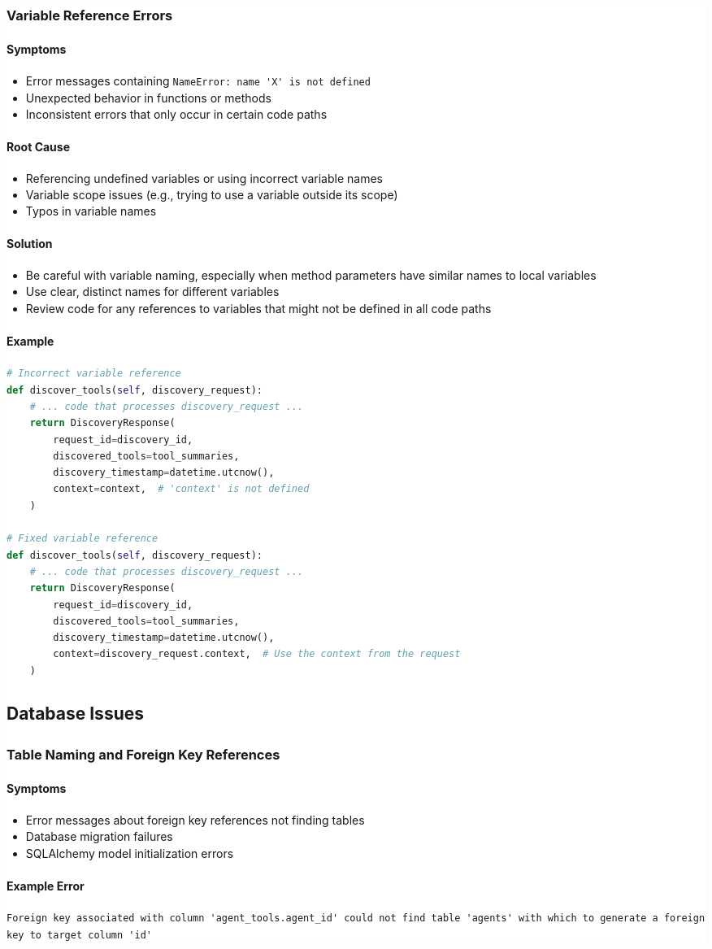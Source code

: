 ### Variable Reference Errors

#### Symptoms
- Error messages containing `NameError: name 'X' is not defined`
- Unexpected behavior in functions or methods
- Inconsistent errors that only occur in certain code paths

#### Root Cause
- Referencing undefined variables or using incorrect variable names
- Variable scope issues (e.g., trying to use a variable outside its scope)
- Typos in variable names

#### Solution
- Be careful with variable naming, especially when method parameters have similar names to local variables
- Use clear, distinct names for different variables
- Review code for any references to variables that might not be defined in all code paths

#### Example
```python
# Incorrect variable reference
def discover_tools(self, discovery_request):
    # ... code that processes discovery_request ...
    return DiscoveryResponse(
        request_id=discovery_id,
        discovered_tools=tool_summaries,
        discovery_timestamp=datetime.utcnow(),
        context=context,  # 'context' is not defined
    )

# Fixed variable reference
def discover_tools(self, discovery_request):
    # ... code that processes discovery_request ...
    return DiscoveryResponse(
        request_id=discovery_id,
        discovered_tools=tool_summaries,
        discovery_timestamp=datetime.utcnow(),
        context=discovery_request.context,  # Use the context from the request
    )
```

## Database Issues

### Table Naming and Foreign Key References

#### Symptoms
- Error messages about foreign key references not finding tables
- Database migration failures
- SQLAlchemy model initialization errors

#### Example Error
```
Foreign key associated with column 'agent_tools.agent_id' could not find table 'agents' with which to generate a foreign key to target column 'id'
```
